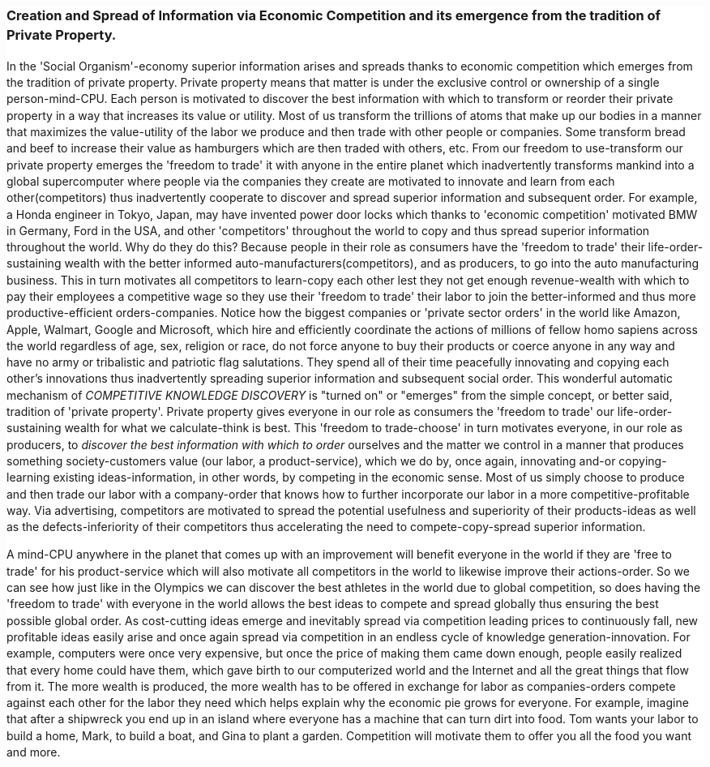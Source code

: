 


### Creation and Spread of Information via Economic Competition and its emergence from the tradition of Private Property.


In the 'Social Organism'-economy superior information arises and spreads thanks to economic competition which emerges from the tradition of private property. Private property means that matter is under the exclusive control or ownership of a single person-mind-CPU. Each person is motivated to discover the best information with which to transform or reorder their private property in a way that increases its value or utility. Most of us transform the trillions of atoms that make up our bodies in a manner that maximizes the value-utility of the labor we produce and then trade with other people or companies. Some transform bread and beef to increase their value as hamburgers which are then traded with others, etc. From our freedom to use-transform our private property emerges the 'freedom to trade' it with anyone in the entire planet which inadvertently transforms mankind into a global supercomputer where people via the companies they create are motivated to innovate and learn from each other(competitors) thus inadvertently cooperate to discover and spread superior information and subsequent order. For example, a Honda engineer in Tokyo, Japan, may have invented power door locks which thanks to 'economic competition' motivated BMW in Germany, Ford in the USA, and other 'competitors' throughout the world to copy and thus spread superior information throughout the world. Why do they do this? Because people in their role as consumers have the 'freedom to trade' their life-order-sustaining wealth with the better informed auto-manufacturers(competitors), and as producers, to go into the auto manufacturing business. This in turn motivates all competitors to learn-copy each other lest they not get enough revenue-wealth with which to pay their employees a competitive wage so they use their 'freedom to trade' their labor to join the better-informed and thus more productive-efficient orders-companies. Notice how the biggest companies or 'private sector orders' in the world like Amazon, Apple, Walmart, Google and Microsoft, which hire and efficiently coordinate the actions of millions of fellow homo sapiens across the world regardless of age, sex, religion or race, do not force anyone to buy their products or coerce anyone in any way and have no army or tribalistic and patriotic flag salutations. They spend all of their time peacefully innovating and copying each other’s innovations thus inadvertently spreading superior information and subsequent social order. This wonderful automatic mechanism of *COMPETITIVE KNOWLEDGE DISCOVERY* is "turned on" or "emerges" from the simple concept, or better said, tradition of 'private property'. Private property gives everyone in our role as consumers the 'freedom to trade' our life-order-sustaining wealth for what we calculate-think is best. This 'freedom to trade-choose' in turn motivates everyone, in our role as producers, to *discover the best information with which to order* ourselves and the matter we control in a manner that produces something society-customers value (our labor, a product-service), which we do by, once again, innovating and-or copying-learning existing ideas-information, in other words, by competing in the economic sense. Most of us simply choose to produce and then trade our labor with a company-order that knows how to further incorporate our labor in a more competitive-profitable way. Via advertising, competitors are motivated to spread the potential usefulness and superiority of their products-ideas as well as the defects-inferiority of their competitors thus accelerating the need to compete-copy-spread superior information.  

A mind-CPU anywhere in the planet that comes up with an improvement will benefit everyone in the world if they are 'free to trade' for his product-service which will also motivate all competitors in the world to likewise improve their actions-order. So we can see how just like in the Olympics we can discover the best athletes in the world due to global competition, so does having the 'freedom to trade' with everyone in the world allows the best ideas to compete and spread globally thus ensuring the best possible global order. As cost-cutting ideas emerge and inevitably spread via competition leading prices to continuously fall, new profitable ideas easily arise and once again spread via competition in an endless cycle of knowledge generation-innovation. For example, computers were once very expensive, but once the price of making them came down enough, people easily realized that every home could have them, which gave birth to our computerized world and the Internet and all the great things that flow from it. The more wealth is produced, the more wealth has to be offered in exchange for labor as companies-orders compete against each other for the labor they need which helps explain why the economic pie grows for everyone. For example, imagine that after a shipwreck you end up in an island where everyone has a machine that can turn dirt into food. Tom wants your labor to build a home, Mark, to build a boat, and Gina to plant a garden. Competition will motivate them to offer you all the food you want and more.
 